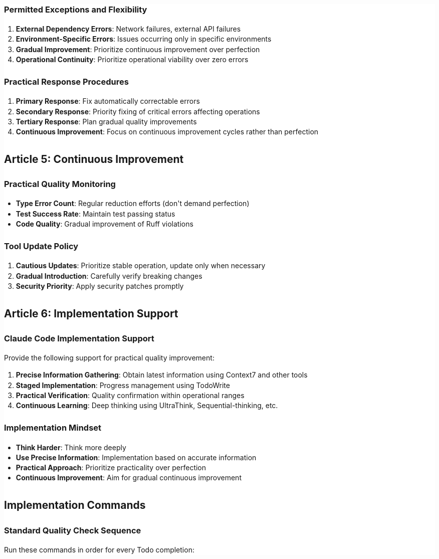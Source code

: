 ### Permitted Exceptions and Flexibility

1. **External Dependency Errors**: Network failures, external API failures
2. **Environment-Specific Errors**: Issues occurring only in specific environments
3. **Gradual Improvement**: Prioritize continuous improvement over perfection
4. **Operational Continuity**: Prioritize operational viability over zero errors

### Practical Response Procedures

1. **Primary Response**: Fix automatically correctable errors
2. **Secondary Response**: Priority fixing of critical errors affecting operations
3. **Tertiary Response**: Plan gradual quality improvements
4. **Continuous Improvement**: Focus on continuous improvement cycles rather than perfection

## Article 5: Continuous Improvement

### Practical Quality Monitoring

- **Type Error Count**: Regular reduction efforts (don't demand perfection)
- **Test Success Rate**: Maintain test passing status
- **Code Quality**: Gradual improvement of Ruff violations

### Tool Update Policy

1. **Cautious Updates**: Prioritize stable operation, update only when necessary
2. **Gradual Introduction**: Carefully verify breaking changes
3. **Security Priority**: Apply security patches promptly

## Article 6: Implementation Support

### Claude Code Implementation Support

Provide the following support for practical quality improvement:

1. **Precise Information Gathering**: Obtain latest information using Context7 and other tools
2. **Staged Implementation**: Progress management using TodoWrite
3. **Practical Verification**: Quality confirmation within operational ranges
4. **Continuous Learning**: Deep thinking using UltraThink, Sequential-thinking, etc.

### Implementation Mindset

- **Think Harder**: Think more deeply
- **Use Precise Information**: Implementation based on accurate information
- **Practical Approach**: Prioritize practicality over perfection
- **Continuous Improvement**: Aim for gradual continuous improvement

## Implementation Commands

### Standard Quality Check Sequence
Run these commands in order for every Todo completion:
